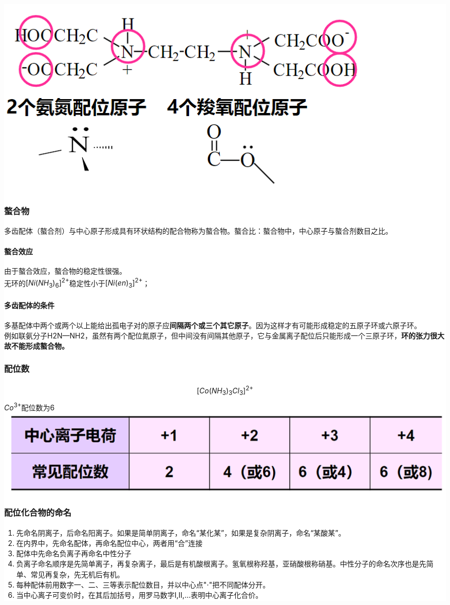 ![](./pic/8.png)
![](./pic/9.png)
### 螯合物 
多齿配体（螯合剂）与中心原子形成具有环状结构的配合物称为螯合物。螯合比：螯合物中，中心原子与螯合剂数目之比。 
#### 螯合效应
由于螯合效应，螯合物的稳定性很强。  
无环的$[Ni(NH_3)_6]^{2+}$稳定性小于$[Ni(en)_3]^{2+}$；
#### 多齿配体的条件
多基配体中两个或两个以上能给出孤电子对的原子应**间隔两个或三个其它原子**。因为这样才有可能形成稳定的五原子环或六原子环。   
例如联氨分子H2N—NH2，虽然有两个配位氮原子，但中间没有间隔其他原子，它与金属离子配位后只能形成一个三原子环，**环的张力很大故不能形成螯合物。**
### 配位数
$$[Co(NH_3)_3Cl_3]^{2+}$$
$Co^{3+}$配位数为6
![](./pic/10.png)
### 配位化合物的命名
1. 先命名阴离子，后命名阳离子。如果是简单阴离子，命名“某化某”，如果是复杂阴离子，命名“某酸某”。
2. 在内界中，先命名配体，再命名配位中心，两者用“合”连接
3. 配体中先命名负离子再命名中性分子
4. 负离子命名顺序是先简单离子，再复杂离子，最后是有机酸根离子。氢氧根称羟基，亚硝酸根称硝基。中性分子的命名次序也是先简单、常见再复杂，先无机后有机。
5. 每种配体前用数字一、二、三等表示配位数目，并以中心点"$\cdot$"把不同配体分开。
6. 当中心离子可变价时，在其后加括号，用罗马数字I,II,...表明中心离子化合价。